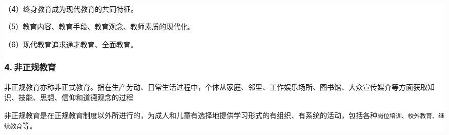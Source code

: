 
（4）终身教育成为现代教育的共同特征。



（5）教育内容、教育手段、教育观念、教师素质的现代化。



（6）现代教育追求通才教育、全面教育。



### 4. 非正规教育



非正规教育亦称非正式教育。指在生产劳动、日常生活过程中，个体从家庭、邻里、工作娱乐场所、图书馆、大众宣传媒介等方面获取知识、技能、思想、信仰和道德观念的过程



非正规教育是在正规教育制度以外所进行的，为成人和儿童有选择地提供学习形式的有组织、有系统的活动，包括各种`岗位培训、校外教育、继续教育`等。



[^1]:教育者根据一定社会或阶级要求有目的，有计划有组织的对受教育者身心施加影响，培养成为一定社需要的人的活动 

